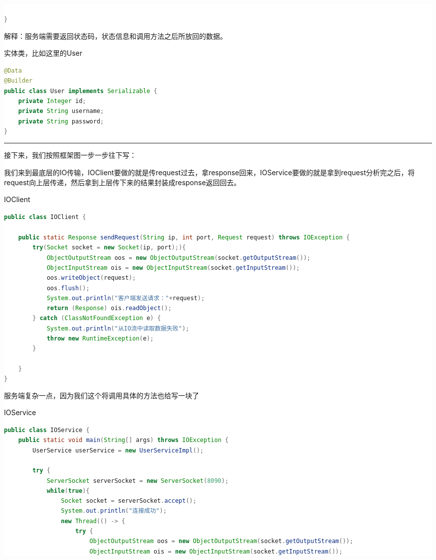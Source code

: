 ```java

}
```

解释：服务端需要返回状态码，状态信息和调用方法之后所放回的数据。



实体类，比如这里的User

```java
@Data
@Builder
public class User implements Serializable {
    private Integer id;
    private String username;
    private String password;
}
```

---

接下来，我们按照框架图一步一步往下写：

我们来到最底层的IO传输，IOClient要做的就是传request过去，拿response回来，IOService要做的就是拿到request分析完之后，将request向上层传递，然后拿到上层传下来的结果封装成response返回回去。

IOClient

```java
public class IOClient {

    public static Response sendRequest(String ip, int port, Request request) throws IOException {
        try(Socket socket = new Socket(ip, port);){
            ObjectOutputStream oos = new ObjectOutputStream(socket.getOutputStream());
            ObjectInputStream ois = new ObjectInputStream(socket.getInputStream());
            oos.writeObject(request);
            oos.flush();
            System.out.println("客户端发送请求："+request);
            return (Response) ois.readObject();
        } catch (ClassNotFoundException e) {
            System.out.println("从IO流中读取数据失败");
            throw new RuntimeException(e);
        }

    }
}
```

服务端复杂一点，因为我们这个将调用具体的方法也给写一块了



IOService

```java
public class IOService {
    public static void main(String[] args) throws IOException {
        UserService userService = new UserServiceImpl();

        try {
            ServerSocket serverSocket = new ServerSocket(8090);
            while(true){
                Socket socket = serverSocket.accept();
                System.out.println("连接成功");
                new Thread(() -> {
                    try {
                        ObjectOutputStream oos = new ObjectOutputStream(socket.getOutputStream());
                        ObjectInputStream ois = new ObjectInputStream(socket.getInputStream());

```